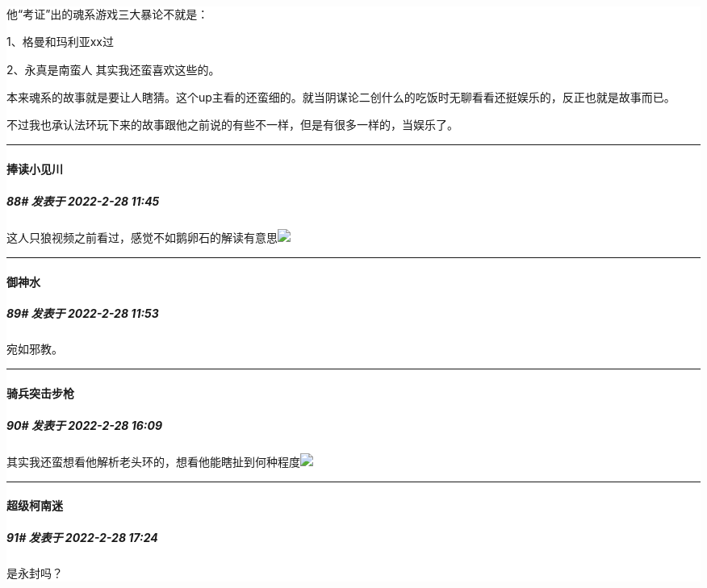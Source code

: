 他“考证”出的魂系游戏三大暴论不就是：

1、格曼和玛利亚xx过

2、永真是南蛮人</blockquote>
其实我还蛮喜欢这些的。

本来魂系的故事就是要让人瞎猜。这个up主看的还蛮细的。就当阴谋论二创什么的吃饭时无聊看看还挺娱乐的，反正也就是故事而已。

不过我也承认法环玩下来的故事跟他之前说的有些不一样，但是有很多一样的，当娱乐了。



*****

####  捧读小见川  
##### 88#       发表于 2022-2-28 11:45

这人只狼视频之前看过，感觉不如鹅卵石的解读有意思<img src="https://static.saraba1st.com/image/smiley/face2017/067.png" referrerpolicy="no-referrer">

*****

####  御神水  
##### 89#       发表于 2022-2-28 11:53

宛如邪<strong></strong>教。



*****

####  骑兵突击步枪  
##### 90#       发表于 2022-2-28 16:09

其实我还蛮想看他解析老头环的，想看他能瞎扯到何种程度<img src="https://static.saraba1st.com/image/smiley/face2017/067.png" referrerpolicy="no-referrer">



*****

####  超级柯南迷  
##### 91#       发表于 2022-2-28 17:24

是永封吗？

